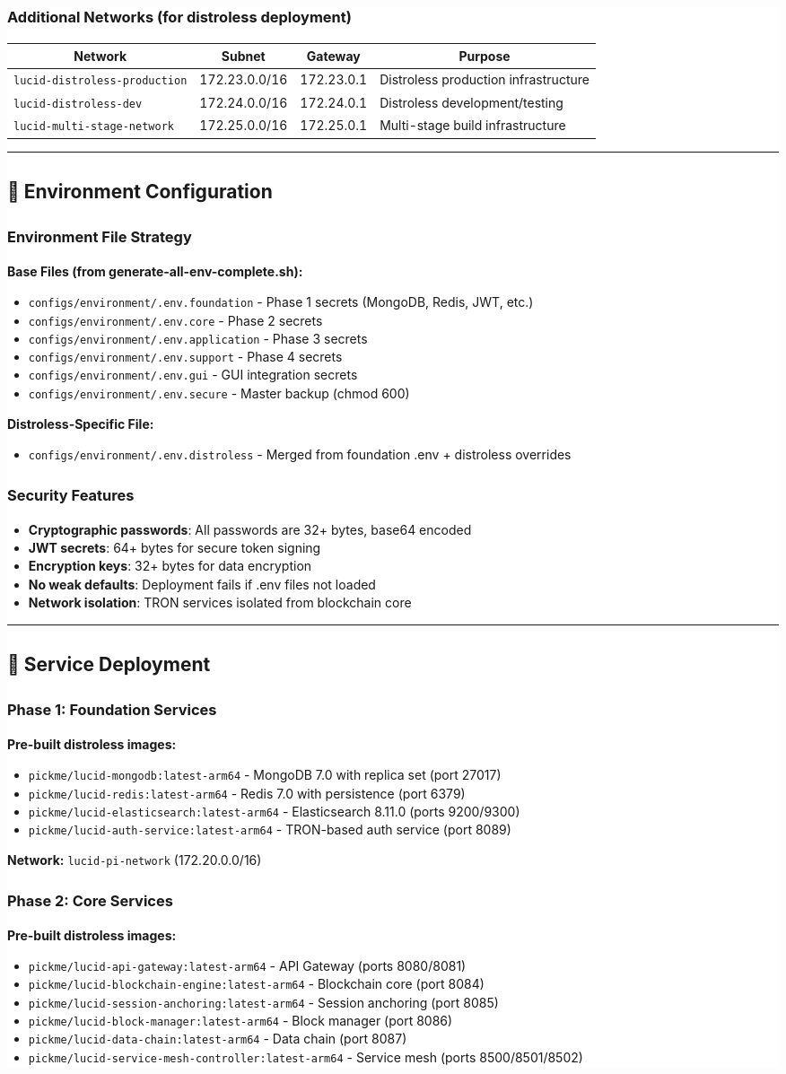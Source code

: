 ### Additional Networks (for distroless deployment)

| Network | Subnet | Gateway | Purpose |
|---------|--------|---------|---------|
| `lucid-distroless-production` | 172.23.0.0/16 | 172.23.0.1 | Distroless production infrastructure |
| `lucid-distroless-dev` | 172.24.0.0/16 | 172.24.0.1 | Distroless development/testing |
| `lucid-multi-stage-network` | 172.25.0.0/16 | 172.25.0.1 | Multi-stage build infrastructure |

---

## 🔐 Environment Configuration

### Environment File Strategy

**Base Files (from generate-all-env-complete.sh):**
- `configs/environment/.env.foundation` - Phase 1 secrets (MongoDB, Redis, JWT, etc.)
- `configs/environment/.env.core` - Phase 2 secrets
- `configs/environment/.env.application` - Phase 3 secrets
- `configs/environment/.env.support` - Phase 4 secrets
- `configs/environment/.env.gui` - GUI integration secrets
- `configs/environment/.env.secure` - Master backup (chmod 600)

**Distroless-Specific File:**
- `configs/environment/.env.distroless` - Merged from foundation .env + distroless overrides

### Security Features

- **Cryptographic passwords**: All passwords are 32+ bytes, base64 encoded
- **JWT secrets**: 64+ bytes for secure token signing
- **Encryption keys**: 32+ bytes for data encryption
- **No weak defaults**: Deployment fails if .env files not loaded
- **Network isolation**: TRON services isolated from blockchain core

---

## 🚀 Service Deployment

### Phase 1: Foundation Services

**Pre-built distroless images:**
- `pickme/lucid-mongodb:latest-arm64` - MongoDB 7.0 with replica set (port 27017)
- `pickme/lucid-redis:latest-arm64` - Redis 7.0 with persistence (port 6379)
- `pickme/lucid-elasticsearch:latest-arm64` - Elasticsearch 8.11.0 (ports 9200/9300)
- `pickme/lucid-auth-service:latest-arm64` - TRON-based auth service (port 8089)

**Network:** `lucid-pi-network` (172.20.0.0/16)

### Phase 2: Core Services

**Pre-built distroless images:**
- `pickme/lucid-api-gateway:latest-arm64` - API Gateway (ports 8080/8081)
- `pickme/lucid-blockchain-engine:latest-arm64` - Blockchain core (port 8084)
- `pickme/lucid-session-anchoring:latest-arm64` - Session anchoring (port 8085)
- `pickme/lucid-block-manager:latest-arm64` - Block manager (port 8086)
- `pickme/lucid-data-chain:latest-arm64` - Data chain (port 8087)
- `pickme/lucid-service-mesh-controller:latest-arm64` - Service mesh (ports 8500/8501/8502)
